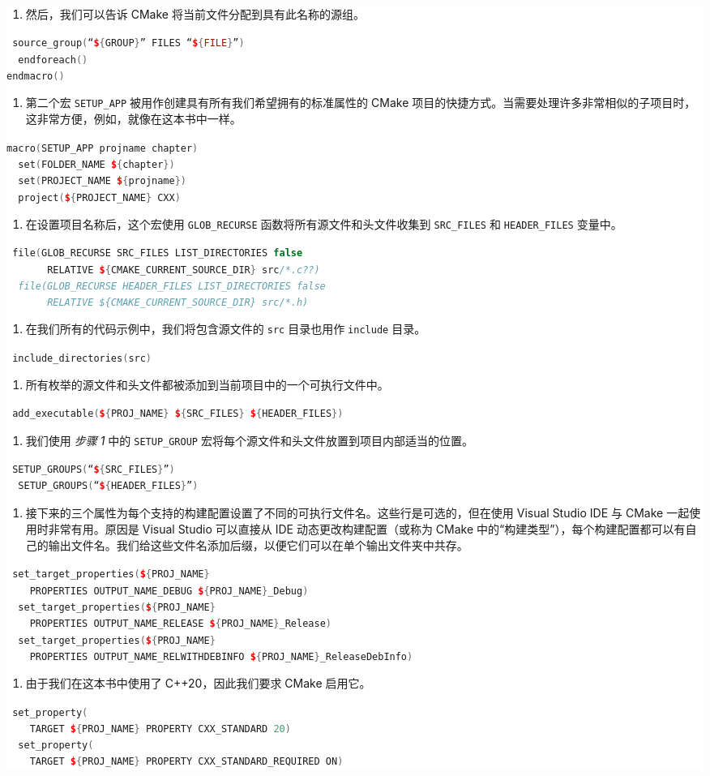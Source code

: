 1.  然后，我们可以告诉 CMake 将当前文件分配到具有此名称的源组。

```cpp
 source_group(“${GROUP}” FILES “${FILE}”)
  endforeach()
endmacro()
```

1.  第二个宏 `SETUP_APP` 被用作创建具有所有我们希望拥有的标准属性的 CMake 项目的快捷方式。当需要处理许多非常相似的子项目时，这非常方便，例如，就像在这本书中一样。

```cpp
macro(SETUP_APP projname chapter)
  set(FOLDER_NAME ${chapter})
  set(PROJECT_NAME ${projname})
  project(${PROJECT_NAME} CXX)
```

1.  在设置项目名称后，这个宏使用 `GLOB_RECURSE` 函数将所有源文件和头文件收集到 `SRC_FILES` 和 `HEADER_FILES` 变量中。

```cpp
 file(GLOB_RECURSE SRC_FILES LIST_DIRECTORIES false
       RELATIVE ${CMAKE_CURRENT_SOURCE_DIR} src/*.c??)
  file(GLOB_RECURSE HEADER_FILES LIST_DIRECTORIES false
       RELATIVE ${CMAKE_CURRENT_SOURCE_DIR} src/*.h)
```

1.  在我们所有的代码示例中，我们将包含源文件的 `src` 目录也用作 `include` 目录。

```cpp
 include_directories(src)
```

1.  所有枚举的源文件和头文件都被添加到当前项目中的一个可执行文件中。

```cpp
 add_executable(${PROJ_NAME} ${SRC_FILES} ${HEADER_FILES})
```

1.  我们使用 *步骤 1* 中的 `SETUP_GROUP` 宏将每个源文件和头文件放置到项目内部适当的位置。

```cpp
 SETUP_GROUPS(“${SRC_FILES}”)
  SETUP_GROUPS(“${HEADER_FILES}”)
```

1.  接下来的三个属性为每个支持的构建配置设置了不同的可执行文件名。这些行是可选的，但在使用 Visual Studio IDE 与 CMake 一起使用时非常有用。原因是 Visual Studio 可以直接从 IDE 动态更改构建配置（或称为 CMake 中的“构建类型”），每个构建配置都可以有自己的输出文件名。我们给这些文件名添加后缀，以便它们可以在单个输出文件夹中共存。

```cpp
 set_target_properties(${PROJ_NAME}
    PROPERTIES OUTPUT_NAME_DEBUG ${PROJ_NAME}_Debug)
  set_target_properties(${PROJ_NAME}
    PROPERTIES OUTPUT_NAME_RELEASE ${PROJ_NAME}_Release)
  set_target_properties(${PROJ_NAME}
    PROPERTIES OUTPUT_NAME_RELWITHDEBINFO ${PROJ_NAME}_ReleaseDebInfo)
```

1.  由于我们在这本书中使用了 C++20，因此我们要求 CMake 启用它。

```cpp
 set_property(
    TARGET ${PROJ_NAME} PROPERTY CXX_STANDARD 20)
  set_property(
    TARGET ${PROJ_NAME} PROPERTY CXX_STANDARD_REQUIRED ON)
```

